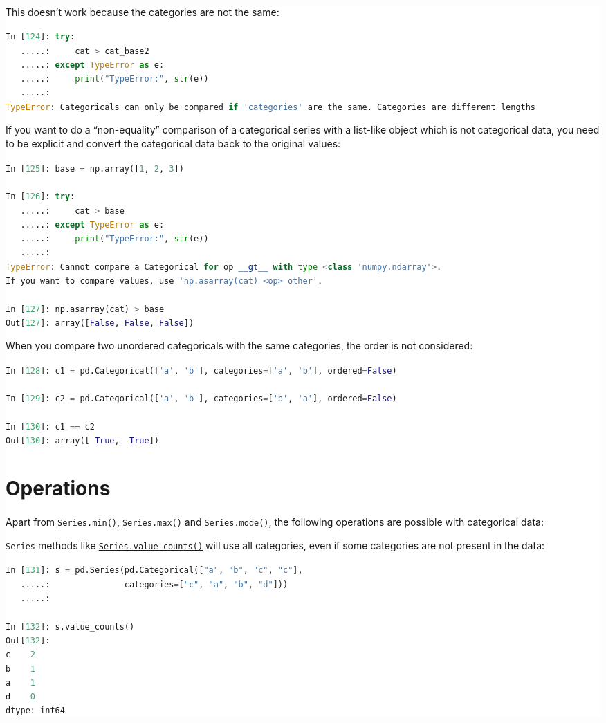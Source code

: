 This doesn’t work because the categories are not the same:

``` python
In [124]: try:
   .....:     cat > cat_base2
   .....: except TypeError as e:
   .....:     print("TypeError:", str(e))
   .....: 
TypeError: Categoricals can only be compared if 'categories' are the same. Categories are different lengths
```

If you want to do a “non-equality” comparison of a categorical series with a list-like object
which is not categorical data, you need to be explicit and convert the categorical data back to
the original values:

``` python
In [125]: base = np.array([1, 2, 3])

In [126]: try:
   .....:     cat > base
   .....: except TypeError as e:
   .....:     print("TypeError:", str(e))
   .....: 
TypeError: Cannot compare a Categorical for op __gt__ with type <class 'numpy.ndarray'>.
If you want to compare values, use 'np.asarray(cat) <op> other'.

In [127]: np.asarray(cat) > base
Out[127]: array([False, False, False])
```

When you compare two unordered categoricals with the same categories, the order is not considered:

``` python
In [128]: c1 = pd.Categorical(['a', 'b'], categories=['a', 'b'], ordered=False)

In [129]: c2 = pd.Categorical(['a', 'b'], categories=['b', 'a'], ordered=False)

In [130]: c1 == c2
Out[130]: array([ True,  True])
```

# Operations

Apart from [``Series.min()``](https://pandas.pydata.org/pandas-docs/stable/reference/api/pandas.Series.min.html#pandas.Series.min), [``Series.max()``](https://pandas.pydata.org/pandas-docs/stable/reference/api/pandas.Series.max.html#pandas.Series.max) and [``Series.mode()``](https://pandas.pydata.org/pandas-docs/stable/reference/api/pandas.Series.mode.html#pandas.Series.mode), the
following operations are possible with categorical data:

``Series`` methods like [``Series.value_counts()``](https://pandas.pydata.org/pandas-docs/stable/reference/api/pandas.Series.value_counts.html#pandas.Series.value_counts) will use all categories,
even if some categories are not present in the data:

``` python
In [131]: s = pd.Series(pd.Categorical(["a", "b", "c", "c"],
   .....:               categories=["c", "a", "b", "d"]))
   .....: 

In [132]: s.value_counts()
Out[132]: 
c    2
b    1
a    1
d    0
dtype: int64
```
